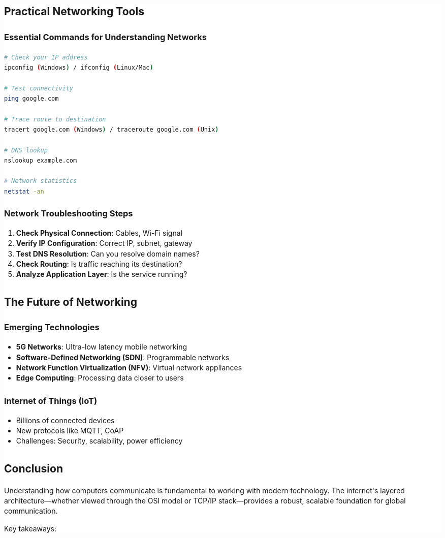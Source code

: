## Practical Networking Tools

### Essential Commands for Understanding Networks

```bash
# Check your IP address
ipconfig (Windows) / ifconfig (Linux/Mac)

# Test connectivity
ping google.com

# Trace route to destination
tracert google.com (Windows) / traceroute google.com (Unix)

# DNS lookup
nslookup example.com

# Network statistics
netstat -an
```

### Network Troubleshooting Steps

1. **Check Physical Connection**: Cables, Wi-Fi signal
2. **Verify IP Configuration**: Correct IP, subnet, gateway
3. **Test DNS Resolution**: Can you resolve domain names?
4. **Check Routing**: Is traffic reaching its destination?
5. **Analyze Application Layer**: Is the service running?

## The Future of Networking

### Emerging Technologies

- **5G Networks**: Ultra-low latency mobile networking
- **Software-Defined Networking (SDN)**: Programmable networks
- **Network Function Virtualization (NFV)**: Virtual network appliances
- **Edge Computing**: Processing data closer to users

### Internet of Things (IoT)

- Billions of connected devices
- New protocols like MQTT, CoAP
- Challenges: Security, scalability, power efficiency

## Conclusion

Understanding how computers communicate is fundamental to working with modern technology. The internet's layered architecture—whether viewed through the OSI model or TCP/IP stack—provides a robust, scalable foundation for global communication.

Key takeaways:
